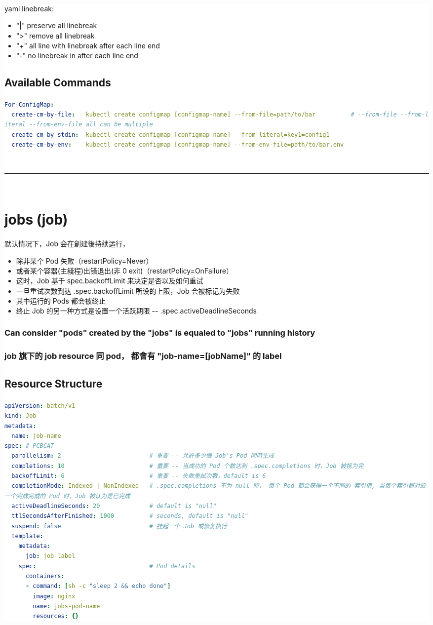 yaml linebreak:

- "|" preserve all linebreak
- ">" remove   all linebreak
- "+" all line with linebreak after each line end
- "-" no linebreak in after each line end

## Available Commands

```yaml
For-ConfigMap:
  create-cm-by-file:   kubectl create configmap [configmap-name] --from-file=path/to/bar          # --from-file --from-literal --from-env-file all can be multiple
  create-cm-by-stdin:  kubectl create configmap [configmap-name] --from-literal=key1=config1
  create-cm-by-env:    kubectl create configmap [configmap-name] --from-env-file=path/to/bar.env
```

<br/>

---

<br/>

# jobs (job)

默认情况下，Job 会在創建後持续运行，

- 除非某个 Pod 失败（restartPolicy=Never）
- 或者某个容器(主綫程)出错退出(非 0 exit)（restartPolicy=OnFailure）
- 这时，Job 基于 spec.backoffLimit 来决定是否以及如何重试
- 一旦重试次数到达 .spec.backoffLimit 所设的上限，Job 会被标记为失败
- 其中运行的 Pods 都会被终止
- 终止 Job 的另一种方式是设置一个活跃期限 -- .spec.activeDeadlineSeconds

### Can consider "pods" created by the "jobs" is equaled to "jobs" running history

### job 旗下的 job resource 同 pod， 都會有 "job-name=[jobName]" 的 label

## Resource Structure

```yaml
apiVersion: batch/v1
kind: Job
metadata:
  name: job-name
spec: # PCBCAT
  parallelism: 2                         # 重要 -- 允許多少個 Job's Pod 同時生成
  completions: 10                        # 重要 -- 当成功的 Pod 个数达到 .spec.completions 时，Job 被视为完
  backoffLimit: 6                        # 重要 -- 失敗重試次數，default is 6
  completionMode: Indexed | NonIndexed   # .spec.completions 不为 null 時， 每个 Pod 都会获得一个不同的 索引值, 当每个索引都对应一个完成完成的 Pod 时，Job 被认为是已完成
  activeDeadlineSeconds: 20              # default is "null"
  ttlSecondsAfterFinished: 1000          # seconds, default is "null"
  suspend: false                         # 挂起一个 Job 或恢复执行
  template:
    metadata:
      job: job-label
    spec:                                # Pod details
      containers:
      - command: [sh -c "sleep 2 && echo done"]
        image: nginx
        name: jobs-pod-name
        resources: {}
```